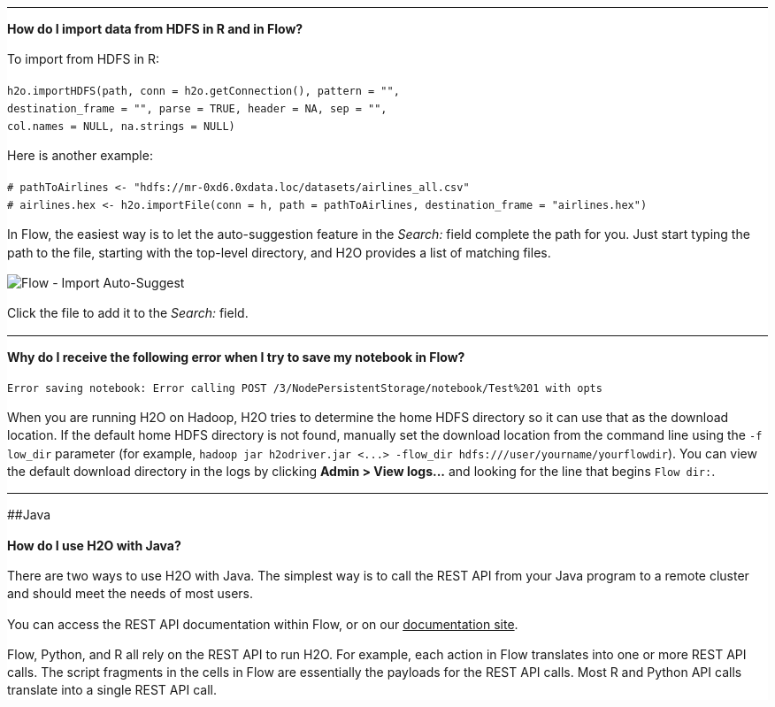 
---

**How do I import data from HDFS in R and in Flow?**

To import from HDFS in R: 

```
h2o.importHDFS(path, conn = h2o.getConnection(), pattern = "",
destination_frame = "", parse = TRUE, header = NA, sep = "",
col.names = NULL, na.strings = NULL)
```

Here is another example: 

```
# pathToAirlines <- "hdfs://mr-0xd6.0xdata.loc/datasets/airlines_all.csv"
# airlines.hex <- h2o.importFile(conn = h, path = pathToAirlines, destination_frame = "airlines.hex")
```


In Flow, the easiest way is to let the auto-suggestion feature in the *Search:* field complete the path for you. Just start typing the path to the file, starting with the top-level directory, and H2O provides a list of matching files. 

  ![Flow - Import Auto-Suggest](images/Flow_Import_AutoSuggest.png)
  
Click the file to add it to the *Search:* field.   

---

**Why do I receive the following error when I try to save my notebook in Flow?**

```
Error saving notebook: Error calling POST /3/NodePersistentStorage/notebook/Test%201 with opts
```

When you are running H2O on Hadoop, H2O tries to determine the home HDFS directory so it can use that as the download location. If the default home HDFS directory is not found, manually set the download location from the command line using the `-flow_dir` parameter (for example, `hadoop jar h2odriver.jar <...> -flow_dir hdfs:///user/yourname/yourflowdir`). You can view the default download directory in the logs by clicking **Admin > View logs...** and looking for the line that begins `Flow dir:`.

---

##Java

**How do I use H2O with Java?**

There are two ways to use H2O with Java. The simplest way is to call the REST API from your Java program to a remote cluster and should meet the needs of most users. 

You can access the REST API documentation within Flow, or on our [documentation site](http://h2o-release.s3.amazonaws.com/h2o/{{branch_name}}/{{build_number}}/docs-website/h2o-docs/index.html#route-reference). 

Flow, Python, and R all rely on the REST API to run H2O. For example, each action in Flow translates into one or more REST API calls. The script fragments in the cells in Flow are essentially the payloads for the REST API calls. Most R and Python API calls translate into a single REST API call. 
